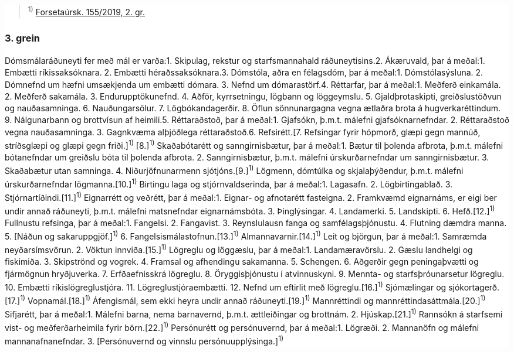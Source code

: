 > <sup>1)</sup> [Forsetaúrsk. 155/2019, 2. gr.](/altext/stjtnr.md#2019155?g2) 



### 3. grein



Dómsmálaráðuneyti fer með mál er varða:1. Skipulag, rekstur og starfsmannahald ráðuneytisins.2. Ákæruvald, þar á meðal:1. Embætti ríkissaksóknara.
2. Embætti héraðssaksóknara.3. Dómstóla, aðra en félagsdóm, þar á meðal:1. Dómstólasýsluna.
2. Dómnefnd um hæfni umsækjenda um embætti dómara.
3. Nefnd um dómarastörf.4. Réttarfar, þar á meðal:1. Meðferð einkamála.
2. Meðferð sakamála.
3. Endurupptökunefnd.
4. Aðför, kyrrsetningu, lögbann og löggeymslu.
5. Gjaldþrotaskipti, greiðslustöðvun og nauðasamninga.
6. Nauðungarsölur.
7. Lögbókandagerðir.
8. Öflun sönnunargagna vegna ætlaðra brota á hugverkaréttindum.
9. Nálgunarbann og brottvísun af heimili.5. Réttaraðstoð, þar á meðal:1. Gjafsókn, þ.m.t. málefni gjafsóknarnefndar.
2. Réttaraðstoð vegna nauðasamninga.
3. Gagnkvæma alþjóðlega réttaraðstoð.6. Refsirétt.[7. Refsingar fyrir hópmorð, glæpi gegn mannúð, stríðsglæpi og glæpi gegn friði.]<sup>1)</sup> [8.]<sup>1)</sup> Skaðabótarétt og sanngirnisbætur, þar á meðal:1. Bætur til þolenda afbrota, þ.m.t. málefni bótanefndar um greiðslu bóta til þolenda afbrota.
2. Sanngirnisbætur, þ.m.t. málefni úrskurðarnefndar um sanngirnisbætur.
3. Skaðabætur utan samninga.
4. Niðurjöfnunarmenn sjótjóns.[9.]<sup>1)</sup> Lögmenn, dómtúlka og skjalaþýðendur, þ.m.t. málefni úrskurðarnefndar lögmanna.[10.]<sup>1)</sup> Birtingu laga og stjórnvaldserinda, þar á meðal:1. Lagasafn.
2. Lögbirtingablað.
3. Stjórnartíðindi.[11.]<sup>1)</sup> Eignarrétt og veðrétt, þar á meðal:1. Eignar- og afnotarétt fasteigna.
2. Framkvæmd eignarnáms, er eigi ber undir annað ráðuneyti, þ.m.t. málefni matsnefndar eignarnámsbóta.
3. Þinglýsingar.
4. Landamerki.
5. Landskipti.
6. Hefð.[12.]<sup>1)</sup> Fullnustu refsinga, þar á meðal:1. Fangelsi.
2. Fangavist.
3. Reynslulausn fanga og samfélagsþjónustu.
4. Flutning dæmdra manna.
5. [Náðun og sakaruppgjöf.]<sup>1)</sup> 
6. Fangelsismálastofnun.[13.]<sup>1)</sup> Almannavarnir.[14.]<sup>1)</sup> Leit og björgun, þar á meðal:1. Samræmda neyðarsímsvörun.
2. Vöktun innviða.[15.]<sup>1)</sup> Lögreglu og löggæslu, þar á meðal:1. Landamæravörslu.
2. Gæslu landhelgi og fiskimiða.
3. Skipströnd og vogrek.
4. Framsal og afhendingu sakamanna.
5. Schengen.
6. Aðgerðir gegn peningaþvætti og fjármögnun hryðjuverka.
7. Erfðaefnisskrá lögreglu.
8. Öryggisþjónustu í atvinnuskyni.
9. Mennta- og starfsþróunarsetur lögreglu.
10. Embætti ríkislögreglustjóra.
11. Lögreglustjóraembætti.
12. Nefnd um eftirlit með lögreglu.[16.]<sup>1)</sup> Sjómælingar og sjókortagerð.[17.]<sup>1)</sup> Vopnamál.[18.]<sup>1)</sup> Áfengismál, sem ekki heyra undir annað ráðuneyti.[19.]<sup>1)</sup> Mannréttindi og mannréttindasáttmála.[20.]<sup>1)</sup> Sifjarétt, þar á meðal:1. Málefni barna, nema barnavernd, þ.m.t. ættleiðingar og brottnám.
2. Hjúskap.[21.]<sup>1)</sup> Rannsókn á starfsemi vist- og meðferðarheimila fyrir börn.[22.]<sup>1)</sup> Persónurétt og persónuvernd, þar á meðal:1. Lögræði.
2. Mannanöfn og málefni mannanafnanefndar.
3. [Persónuvernd og vinnslu persónuupplýsinga.]<sup>1)</sup> 